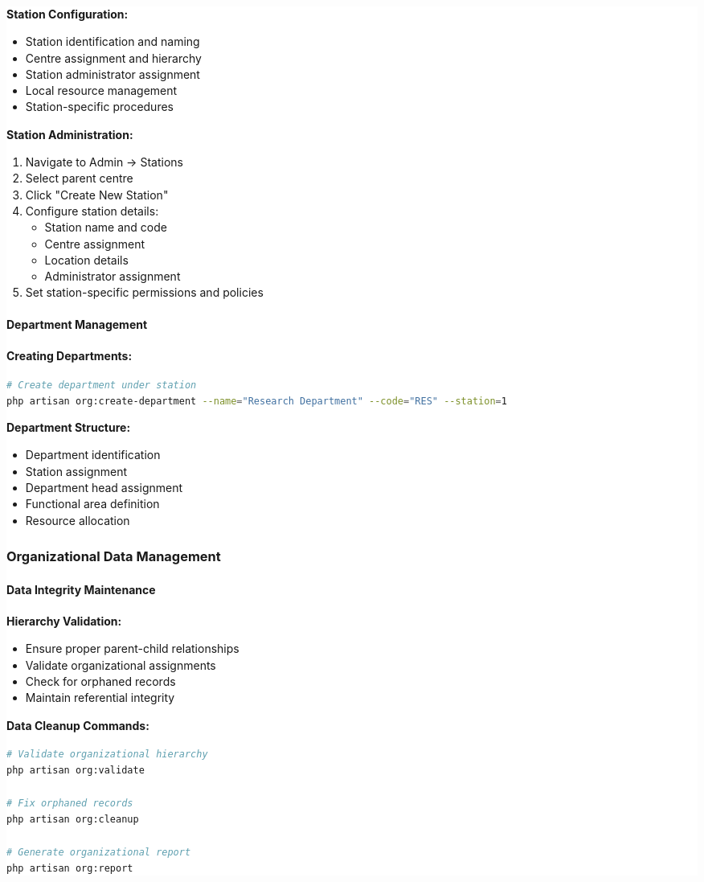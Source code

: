 **Station Configuration:**
- Station identification and naming
- Centre assignment and hierarchy
- Station administrator assignment
- Local resource management
- Station-specific procedures

**Station Administration:**
1. Navigate to Admin → Stations
2. Select parent centre
3. Click "Create New Station"
4. Configure station details:
   - Station name and code
   - Centre assignment
   - Location details
   - Administrator assignment
5. Set station-specific permissions and policies

#### **Department Management**

**Creating Departments:**
```bash
# Create department under station
php artisan org:create-department --name="Research Department" --code="RES" --station=1
```

**Department Structure:**
- Department identification
- Station assignment
- Department head assignment
- Functional area definition
- Resource allocation

### Organizational Data Management

#### **Data Integrity Maintenance**

**Hierarchy Validation:**
- Ensure proper parent-child relationships
- Validate organizational assignments
- Check for orphaned records
- Maintain referential integrity

**Data Cleanup Commands:**
```bash
# Validate organizational hierarchy
php artisan org:validate

# Fix orphaned records
php artisan org:cleanup

# Generate organizational report
php artisan org:report
```
